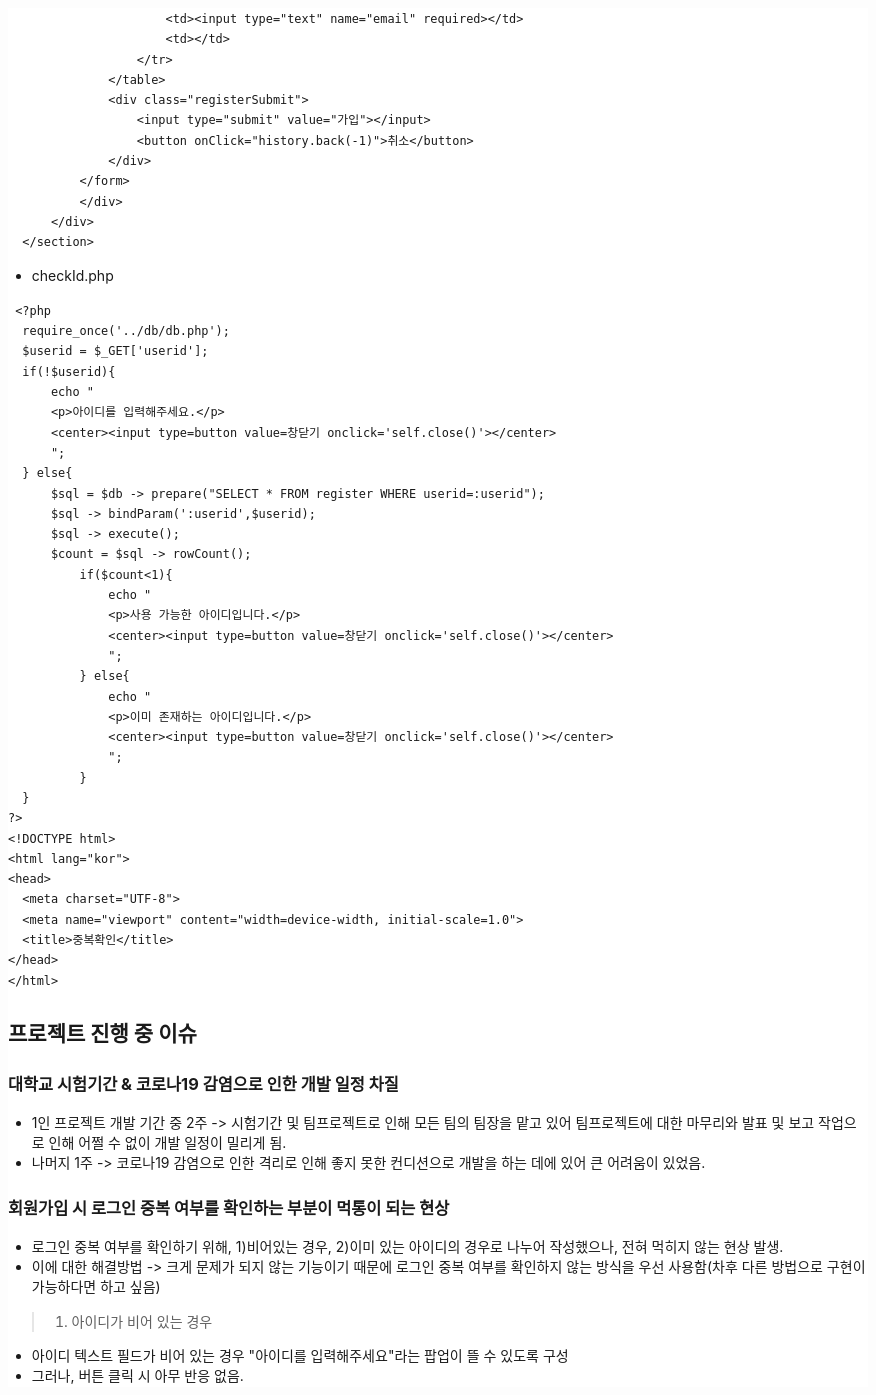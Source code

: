   ```
                        <td><input type="text" name="email" required></td>
                        <td></td>
                    </tr>
                </table>
                <div class="registerSubmit">
                    <input type="submit" value="가입"></input>
                    <button onClick="history.back(-1)">취소</button>
                </div>
            </form>
            </div>
        </div>
    </section>
   ```
 - checkId.php
  ```
   <?php
    require_once('../db/db.php');
    $userid = $_GET['userid'];
    if(!$userid){
        echo "
        <p>아이디를 입력해주세요.</p>
        <center><input type=button value=창닫기 onclick='self.close()'></center>
        ";
    } else{
        $sql = $db -> prepare("SELECT * FROM register WHERE userid=:userid");
        $sql -> bindParam(':userid',$userid);
        $sql -> execute();
        $count = $sql -> rowCount();
            if($count<1){
                echo "
                <p>사용 가능한 아이디입니다.</p>
                <center><input type=button value=창닫기 onclick='self.close()'></center>
                ";
            } else{
                echo "
                <p>이미 존재하는 아이디입니다.</p>
                <center><input type=button value=창닫기 onclick='self.close()'></center>
                ";
            }
    }
?>
<!DOCTYPE html>
<html lang="kor">
<head>
    <meta charset="UTF-8">
    <meta name="viewport" content="width=device-width, initial-scale=1.0">
    <title>중복확인</title>
</head>
</html>
   ```
## 프로젝트 진행 중 이슈
### 대학교 시험기간 & 코로나19 감염으로 인한 개발 일정 차질
- 1인 프로젝트 개발 기간 중 2주 -> 시험기간 및 팀프로젝트로 인해 모든 팀의 팀장을 맡고 있어 팀프로젝트에 대한 마무리와 발표 및 보고 작업으로 인해 어쩔 수 없이 개발 일정이 밀리게 됨.
- 나머지 1주 -> 코로나19 감염으로 인한 격리로 인해 좋지 못한 컨디션으로 개발을 하는 데에 있어 큰 어려움이 있었음.
### 회원가입 시 로그인 중복 여부를 확인하는 부분이 먹통이 되는 현상
- 로그인 중복 여부를 확인하기 위해, 1)비어있는 경우, 2)이미 있는 아이디의 경우로 나누어 작성했으나, 전혀 먹히지 않는 현상 발생.
- 이에 대한 해결방법 -> 크게 문제가 되지 않는 기능이기 때문에 로그인 중복 여부를 확인하지 않는 방식을 우선 사용함(차후 다른 방법으로 구현이 가능하다면 하고 싶음)
> 1. 아이디가 비어 있는 경우
- 아이디 텍스트 필드가 비어 있는 경우 "아이디를 입력해주세요"라는 팝업이 뜰 수 있도록 구성
- 그러나, 버튼 클릭 시 아무 반응 없음.